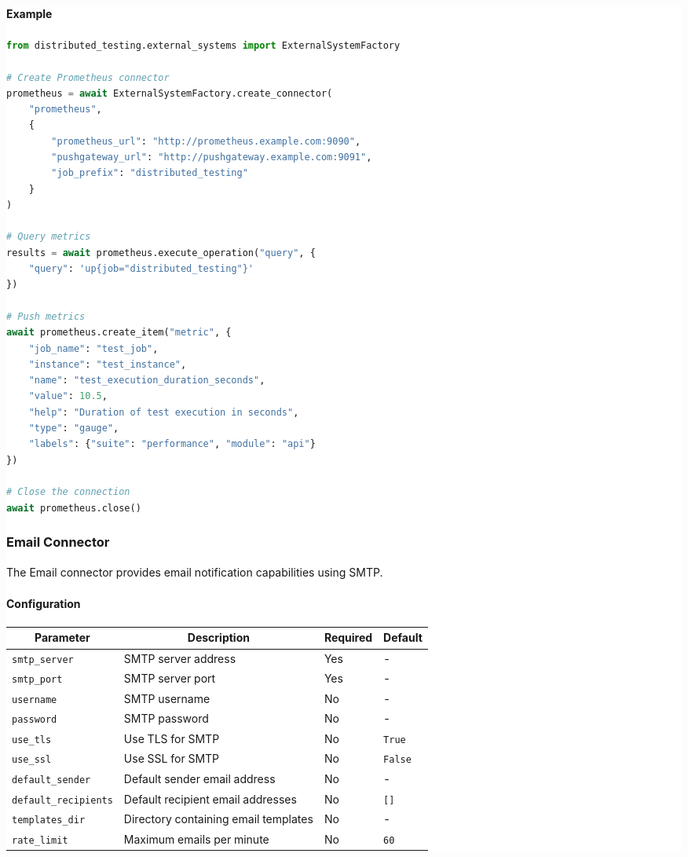 #### Example

```python
from distributed_testing.external_systems import ExternalSystemFactory

# Create Prometheus connector
prometheus = await ExternalSystemFactory.create_connector(
    "prometheus", 
    {
        "prometheus_url": "http://prometheus.example.com:9090",
        "pushgateway_url": "http://pushgateway.example.com:9091",
        "job_prefix": "distributed_testing"
    }
)

# Query metrics
results = await prometheus.execute_operation("query", {
    "query": 'up{job="distributed_testing"}'
})

# Push metrics
await prometheus.create_item("metric", {
    "job_name": "test_job",
    "instance": "test_instance",
    "name": "test_execution_duration_seconds",
    "value": 10.5,
    "help": "Duration of test execution in seconds",
    "type": "gauge",
    "labels": {"suite": "performance", "module": "api"}
})

# Close the connection
await prometheus.close()
```

### Email Connector

The Email connector provides email notification capabilities using SMTP.

#### Configuration

| Parameter | Description | Required | Default |
|-----------|-------------|----------|---------|
| `smtp_server` | SMTP server address | Yes | - |
| `smtp_port` | SMTP server port | Yes | - |
| `username` | SMTP username | No | - |
| `password` | SMTP password | No | - |
| `use_tls` | Use TLS for SMTP | No | `True` |
| `use_ssl` | Use SSL for SMTP | No | `False` |
| `default_sender` | Default sender email address | No | - |
| `default_recipients` | Default recipient email addresses | No | `[]` |
| `templates_dir` | Directory containing email templates | No | - |
| `rate_limit` | Maximum emails per minute | No | `60` |
